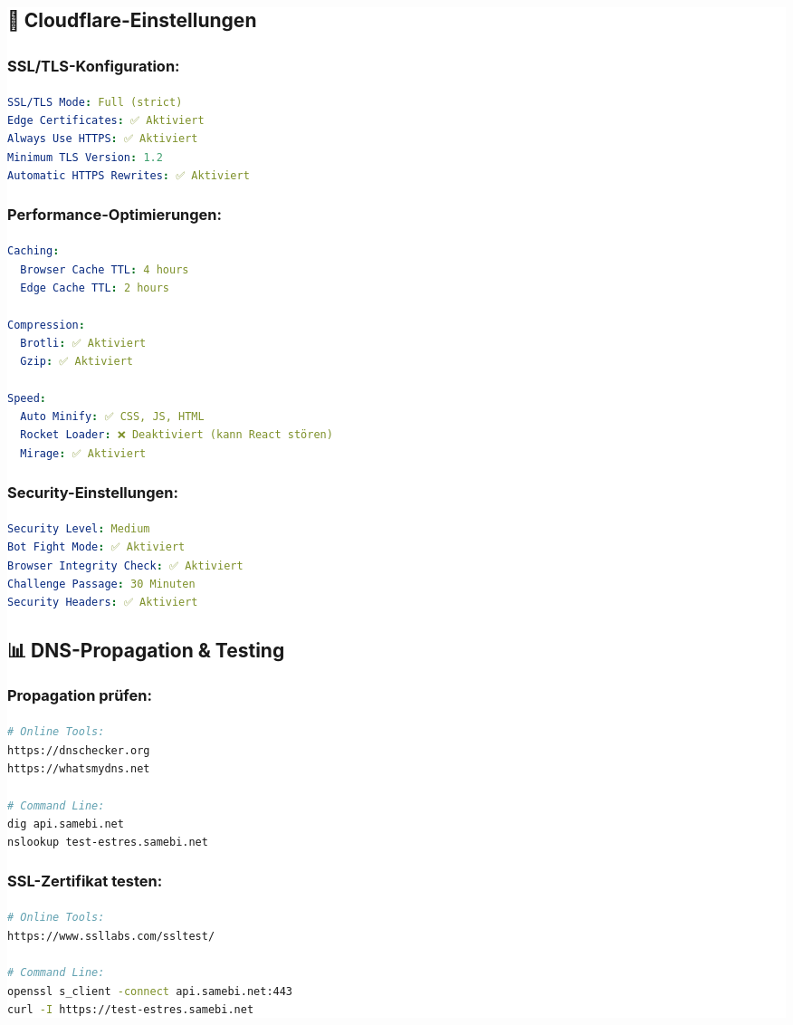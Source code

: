 ## 🔧 **Cloudflare-Einstellungen**

### **SSL/TLS-Konfiguration:**
```yaml
SSL/TLS Mode: Full (strict)
Edge Certificates: ✅ Aktiviert
Always Use HTTPS: ✅ Aktiviert
Minimum TLS Version: 1.2
Automatic HTTPS Rewrites: ✅ Aktiviert
```

### **Performance-Optimierungen:**
```yaml
Caching:
  Browser Cache TTL: 4 hours
  Edge Cache TTL: 2 hours
  
Compression:
  Brotli: ✅ Aktiviert
  Gzip: ✅ Aktiviert
  
Speed:
  Auto Minify: ✅ CSS, JS, HTML
  Rocket Loader: ❌ Deaktiviert (kann React stören)
  Mirage: ✅ Aktiviert
```

### **Security-Einstellungen:**
```yaml
Security Level: Medium
Bot Fight Mode: ✅ Aktiviert
Browser Integrity Check: ✅ Aktiviert
Challenge Passage: 30 Minuten
Security Headers: ✅ Aktiviert
```

## 📊 **DNS-Propagation & Testing**

### **Propagation prüfen:**
```bash
# Online Tools:
https://dnschecker.org
https://whatsmydns.net

# Command Line:
dig api.samebi.net
nslookup test-estres.samebi.net
```

### **SSL-Zertifikat testen:**
```bash
# Online Tools:
https://www.ssllabs.com/ssltest/

# Command Line:
openssl s_client -connect api.samebi.net:443
curl -I https://test-estres.samebi.net
```
